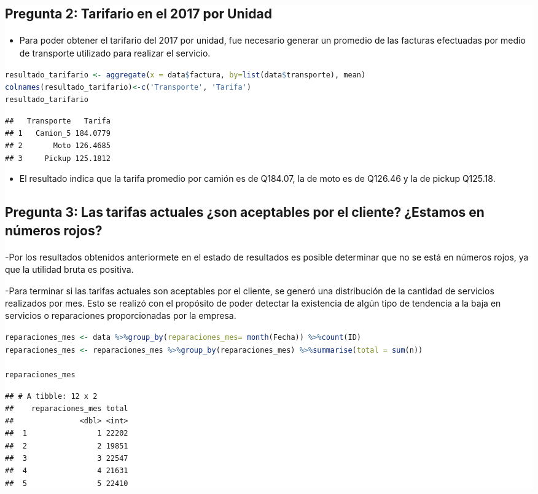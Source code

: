 ## Pregunta 2: Tarifario en el 2017 por Unidad

  - Para poder obtener el tarifario del 2017 por unidad, fue necesario
    generar un promedio de las facturas efectuadas por medio de
    transporte utilizado para realizar el
servicio.



``` r
resultado_tarifario <- aggregate(x = data$factura, by=list(data$transporte), mean)
colnames(resultado_tarifario)<-c('Transporte', 'Tarifa')
resultado_tarifario
```

    ##   Transporte   Tarifa
    ## 1   Camion_5 184.0779
    ## 2       Moto 126.4685
    ## 3     Pickup 125.1812

  - El resultado indica que la tarifa promedio por camión es de Q184.07,
    la de moto es de Q126.46 y la de pickup
Q125.18.

## Pregunta 3: Las tarifas actuales ¿son aceptables por el cliente? ¿Estamos en números rojos?

\-Por los resultados obtenidos anteriormete en el estado de resultados
es posible determinar que no se está en números rojos, ya que la
utilidad bruta es positiva.

\-Para terminar si las tarifas actuales son aceptables por el cliente,
se generó una distribución de la cantidad de servicios realizados por
mes. Esto se realizó con el propósito de poder detectar la existencia de
algún tipo de tendencia a la baja en servicios o reparaciones
proporcionadas por la
empresa.

``` r
reparaciones_mes <- data %>%group_by(reparaciones_mes= month(Fecha)) %>%count(ID)
reparaciones_mes <- reparaciones_mes %>%group_by(reparaciones_mes) %>%summarise(total = sum(n))

reparaciones_mes 
```

    ## # A tibble: 12 x 2
    ##    reparaciones_mes total
    ##               <dbl> <int>
    ##  1                1 22202
    ##  2                2 19851
    ##  3                3 22547
    ##  4                4 21631
    ##  5                5 22410